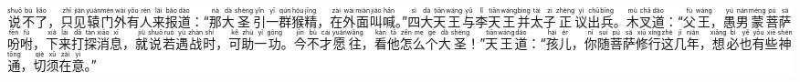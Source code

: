 <ruby>说<rt>shuō</rt></ruby><ruby>不<rt>bù</rt></ruby><ruby>了<rt>liǎo</rt></ruby>，<ruby>只<rt>zhī</rt></ruby><ruby>见<rt>jiàn</rt></ruby><ruby>辕<rt>yuán</rt></ruby><ruby>门<rt>mén</rt></ruby><ruby>外<rt>wài</rt></ruby><ruby>有<rt>yǒu</rt></ruby><ruby>人<rt>rén</rt></ruby><ruby>来<rt>lái</rt></ruby><ruby>报<rt>bào</rt></ruby><ruby>道<rt>dào</rt></ruby>：“<ruby>那<rt>nà</rt></ruby><ruby>大<rt>dà</rt></ruby><ruby>圣<rt>shèng</rt></ruby><ruby>引<rt>yǐn</rt></ruby><ruby>一<rt>yī</rt></ruby><ruby>群<rt>qún</rt></ruby><ruby>猴<rt>hóu</rt></ruby><ruby>精<rt>jīng</rt></ruby>，<ruby>在<rt>zài</rt></ruby><ruby>外<rt>wài</rt></ruby><ruby>面<rt>miàn</rt></ruby><ruby>叫<rt>jiào</rt></ruby><ruby>喊<rt>hǎn</rt></ruby>。”<ruby>四<rt>sì</rt></ruby><ruby>大<rt>dà</rt></ruby><ruby>天<rt>tiān</rt></ruby><ruby>王<rt>wáng</rt></ruby><ruby>与<rt>yǔ</rt></ruby><ruby>李<rt>lǐ</rt></ruby><ruby>天<rt>tiān</rt></ruby><ruby>王<rt>wáng</rt></ruby><ruby>并<rt>bìng</rt></ruby><ruby>太<rt>tài</rt></ruby><ruby>子<rt>zi</rt></ruby><ruby>正<rt>zhèng</rt></ruby><ruby>议<rt>yì</rt></ruby><ruby>出<rt>chū</rt></ruby><ruby>兵<rt>bīng</rt></ruby>。<ruby>木<rt>mù</rt></ruby><ruby>叉<rt>chā</rt></ruby><ruby>道<rt>dào</rt></ruby>：“<ruby>父<rt>fù</rt></ruby><ruby>王<rt>wáng</rt></ruby>，<ruby>愚<rt>yú</rt></ruby><ruby>男<rt>nán</rt></ruby><ruby>蒙<rt>méng</rt></ruby><ruby>菩<rt>pú</rt></ruby><ruby>萨<rt>sà</rt></ruby><ruby>吩<rt>fēn</rt></ruby><ruby>咐<rt>fù</rt></ruby>，<ruby>下<rt>xià</rt></ruby><ruby>来<rt>lái</rt></ruby><ruby>打<rt>dǎ</rt></ruby><ruby>探<rt>tàn</rt></ruby><ruby>消<rt>xiāo</rt></ruby><ruby>息<rt>xī</rt></ruby>，<ruby>就<rt>jiù</rt></ruby><ruby>说<rt>shuō</rt></ruby><ruby>若<rt>ruò</rt></ruby><ruby>遇<rt>yù</rt></ruby><ruby>战<rt>zhàn</rt></ruby><ruby>时<rt>shí</rt></ruby>，<ruby>可<rt>kě</rt></ruby><ruby>助<rt>zhù</rt></ruby><ruby>一<rt>yī</rt></ruby><ruby>功<rt>gōng</rt></ruby>。<ruby>今<rt>jīn</rt></ruby><ruby>不<rt>bù</rt></ruby><ruby>才<rt>cái</rt></ruby><ruby>愿<rt>yuàn</rt></ruby><ruby>往<rt>wǎng</rt></ruby>，<ruby>看<rt>kàn</rt></ruby><ruby>他<rt>tā</rt></ruby><ruby>怎<rt>zěn</rt></ruby><ruby>么<rt>me</rt></ruby><ruby>个<rt>gè</rt></ruby><ruby>大<rt>dà</rt></ruby><ruby>圣<rt>shèng</rt></ruby>！”<ruby>天<rt>tiān</rt></ruby><ruby>王<rt>wáng</rt></ruby><ruby>道<rt>dào</rt></ruby>：“<ruby>孩<rt>hái</rt></ruby><ruby>儿<rt>ér</rt></ruby>，<ruby>你<rt>nǐ</rt></ruby><ruby>随<rt>suí</rt></ruby><ruby>菩<rt>pú</rt></ruby><ruby>萨<rt>sà</rt></ruby><ruby>修<rt>xiū</rt></ruby><ruby>行<rt>xíng</rt></ruby><ruby>这<rt>zhè</rt></ruby><ruby>几<rt>jǐ</rt></ruby><ruby>年<rt>nián</rt></ruby>，<ruby>想<rt>xiǎng</rt></ruby><ruby>必<rt>bì</rt></ruby><ruby>也<rt>yě</rt></ruby><ruby>有<rt>yǒu</rt></ruby><ruby>些<rt>xiē</rt></ruby><ruby>神<rt>shén</rt></ruby><ruby>通<rt>tōng</rt></ruby>，<ruby>切<rt>qiè</rt></ruby><ruby>须<rt>xū</rt></ruby><ruby>在<rt>zài</rt></ruby><ruby>意<rt>yì</rt></ruby>。”
 